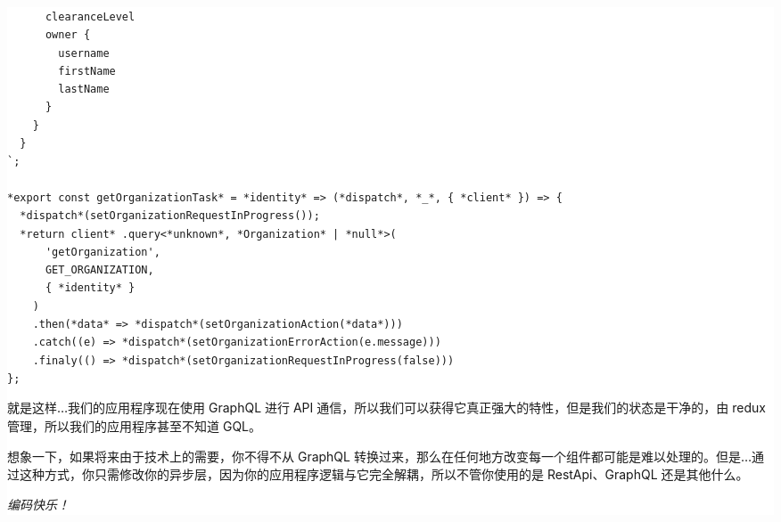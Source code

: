 ```
      clearanceLevel
      owner {
        username
        firstName
        lastName
      }
    }
  }
`;

*export const getOrganizationTask* = *identity* => (*dispatch*, *_*, { *client* }) => {
  *dispatch*(setOrganizationRequestInProgress());
  *return client* .query<*unknown*, *Organization* | *null*>(
      'getOrganization', 
      GET_ORGANIZATION,
      { *identity* }
    )
    .then(*data* => *dispatch*(setOrganizationAction(*data*)))
    .catch((e) => *dispatch*(setOrganizationErrorAction(e.message)))
    .finaly(() => *dispatch*(setOrganizationRequestInProgress(false)))
};
```

就是这样…我们的应用程序现在使用 GraphQL 进行 API 通信，所以我们可以获得它真正强大的特性，但是我们的状态是干净的，由 redux 管理，所以我们的应用程序甚至不知道 GQL。

想象一下，如果将来由于技术上的需要，你不得不从 GraphQL 转换过来，那么在任何地方改变每一个组件都可能是难以处理的。但是…通过这种方式，你只需修改你的异步层，因为你的应用程序逻辑与它完全解耦，所以不管你使用的是 RestApi、GraphQL 还是其他什么。

*编码快乐！*